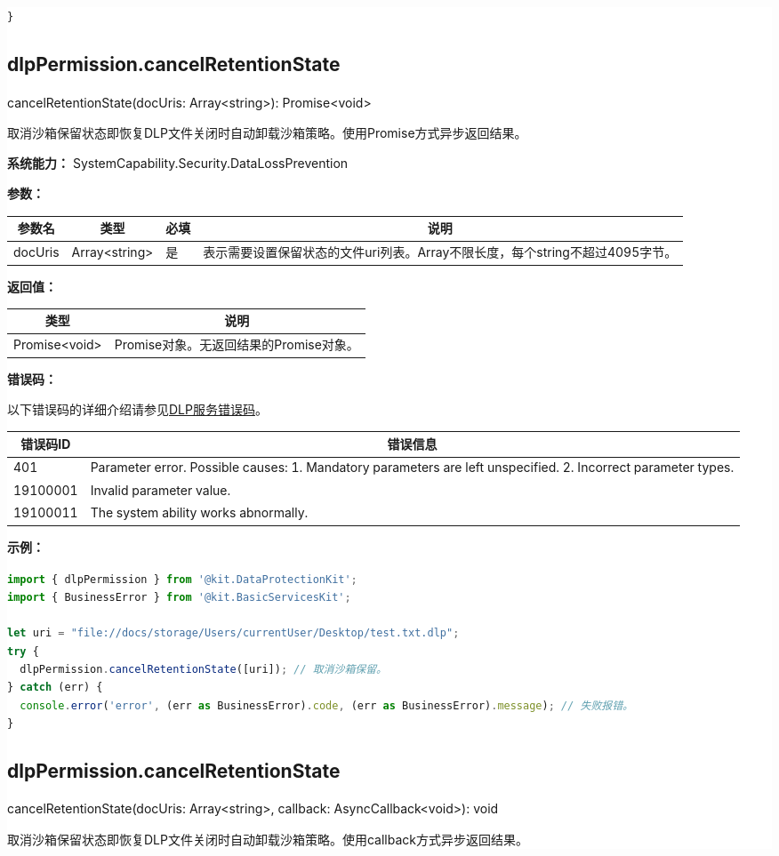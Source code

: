 ```ts
}
```

## dlpPermission.cancelRetentionState

cancelRetentionState(docUris: Array&lt;string&gt;): Promise&lt;void&gt;

取消沙箱保留状态即恢复DLP文件关闭时自动卸载沙箱策略。使用Promise方式异步返回结果。

**系统能力：** SystemCapability.Security.DataLossPrevention

**参数：**

| 参数名 | 类型 | 必填 | 说明 |
| -------- | -------- | -------- | -------- |
| docUris | Array&lt;string&gt; | 是 | 表示需要设置保留状态的文件uri列表。Array不限长度，每个string不超过4095字节。 |

**返回值：**

| 类型 | 说明 |
| -------- | -------- |
| Promise&lt;void&gt; | Promise对象。无返回结果的Promise对象。 |

**错误码：**

以下错误码的详细介绍请参见[DLP服务错误码](errorcode-dlp.md)。

| 错误码ID | 错误信息 |
| -------- | -------- |
| 401 | Parameter error. Possible causes: 1. Mandatory parameters are left unspecified. 2. Incorrect parameter types. |
| 19100001 | Invalid parameter value. |
| 19100011 | The system ability works abnormally. |

**示例：**

```ts
import { dlpPermission } from '@kit.DataProtectionKit';
import { BusinessError } from '@kit.BasicServicesKit';

let uri = "file://docs/storage/Users/currentUser/Desktop/test.txt.dlp";
try {
  dlpPermission.cancelRetentionState([uri]); // 取消沙箱保留。
} catch (err) {
  console.error('error', (err as BusinessError).code, (err as BusinessError).message); // 失败报错。
}
```

## dlpPermission.cancelRetentionState

cancelRetentionState(docUris: Array&lt;string&gt;, callback: AsyncCallback&lt;void&gt;): void

取消沙箱保留状态即恢复DLP文件关闭时自动卸载沙箱策略。使用callback方式异步返回结果。
